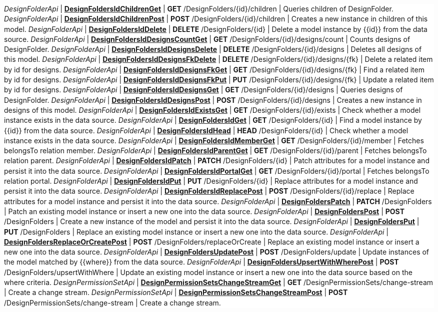 *DesignFolderApi* | [**DesignFoldersIdChildrenGet**](docs/DesignFolderApi.md#designfoldersidchildrenget) | **GET** /DesignFolders/{id}/children | Queries children of DesignFolder.
*DesignFolderApi* | [**DesignFoldersIdChildrenPost**](docs/DesignFolderApi.md#designfoldersidchildrenpost) | **POST** /DesignFolders/{id}/children | Creates a new instance in children of this model.
*DesignFolderApi* | [**DesignFoldersIdDelete**](docs/DesignFolderApi.md#designfoldersiddelete) | **DELETE** /DesignFolders/{id} | Delete a model instance by {{id}} from the data source.
*DesignFolderApi* | [**DesignFoldersIdDesignsCountGet**](docs/DesignFolderApi.md#designfoldersiddesignscountget) | **GET** /DesignFolders/{id}/designs/count | Counts designs of DesignFolder.
*DesignFolderApi* | [**DesignFoldersIdDesignsDelete**](docs/DesignFolderApi.md#designfoldersiddesignsdelete) | **DELETE** /DesignFolders/{id}/designs | Deletes all designs of this model.
*DesignFolderApi* | [**DesignFoldersIdDesignsFkDelete**](docs/DesignFolderApi.md#designfoldersiddesignsfkdelete) | **DELETE** /DesignFolders/{id}/designs/{fk} | Delete a related item by id for designs.
*DesignFolderApi* | [**DesignFoldersIdDesignsFkGet**](docs/DesignFolderApi.md#designfoldersiddesignsfkget) | **GET** /DesignFolders/{id}/designs/{fk} | Find a related item by id for designs.
*DesignFolderApi* | [**DesignFoldersIdDesignsFkPut**](docs/DesignFolderApi.md#designfoldersiddesignsfkput) | **PUT** /DesignFolders/{id}/designs/{fk} | Update a related item by id for designs.
*DesignFolderApi* | [**DesignFoldersIdDesignsGet**](docs/DesignFolderApi.md#designfoldersiddesignsget) | **GET** /DesignFolders/{id}/designs | Queries designs of DesignFolder.
*DesignFolderApi* | [**DesignFoldersIdDesignsPost**](docs/DesignFolderApi.md#designfoldersiddesignspost) | **POST** /DesignFolders/{id}/designs | Creates a new instance in designs of this model.
*DesignFolderApi* | [**DesignFoldersIdExistsGet**](docs/DesignFolderApi.md#designfoldersidexistsget) | **GET** /DesignFolders/{id}/exists | Check whether a model instance exists in the data source.
*DesignFolderApi* | [**DesignFoldersIdGet**](docs/DesignFolderApi.md#designfoldersidget) | **GET** /DesignFolders/{id} | Find a model instance by {{id}} from the data source.
*DesignFolderApi* | [**DesignFoldersIdHead**](docs/DesignFolderApi.md#designfoldersidhead) | **HEAD** /DesignFolders/{id} | Check whether a model instance exists in the data source.
*DesignFolderApi* | [**DesignFoldersIdMemberGet**](docs/DesignFolderApi.md#designfoldersidmemberget) | **GET** /DesignFolders/{id}/member | Fetches belongsTo relation member.
*DesignFolderApi* | [**DesignFoldersIdParentGet**](docs/DesignFolderApi.md#designfoldersidparentget) | **GET** /DesignFolders/{id}/parent | Fetches belongsTo relation parent.
*DesignFolderApi* | [**DesignFoldersIdPatch**](docs/DesignFolderApi.md#designfoldersidpatch) | **PATCH** /DesignFolders/{id} | Patch attributes for a model instance and persist it into the data source.
*DesignFolderApi* | [**DesignFoldersIdPortalGet**](docs/DesignFolderApi.md#designfoldersidportalget) | **GET** /DesignFolders/{id}/portal | Fetches belongsTo relation portal.
*DesignFolderApi* | [**DesignFoldersIdPut**](docs/DesignFolderApi.md#designfoldersidput) | **PUT** /DesignFolders/{id} | Replace attributes for a model instance and persist it into the data source.
*DesignFolderApi* | [**DesignFoldersIdReplacePost**](docs/DesignFolderApi.md#designfoldersidreplacepost) | **POST** /DesignFolders/{id}/replace | Replace attributes for a model instance and persist it into the data source.
*DesignFolderApi* | [**DesignFoldersPatch**](docs/DesignFolderApi.md#designfolderspatch) | **PATCH** /DesignFolders | Patch an existing model instance or insert a new one into the data source.
*DesignFolderApi* | [**DesignFoldersPost**](docs/DesignFolderApi.md#designfolderspost) | **POST** /DesignFolders | Create a new instance of the model and persist it into the data source.
*DesignFolderApi* | [**DesignFoldersPut**](docs/DesignFolderApi.md#designfoldersput) | **PUT** /DesignFolders | Replace an existing model instance or insert a new one into the data source.
*DesignFolderApi* | [**DesignFoldersReplaceOrCreatePost**](docs/DesignFolderApi.md#designfoldersreplaceorcreatepost) | **POST** /DesignFolders/replaceOrCreate | Replace an existing model instance or insert a new one into the data source.
*DesignFolderApi* | [**DesignFoldersUpdatePost**](docs/DesignFolderApi.md#designfoldersupdatepost) | **POST** /DesignFolders/update | Update instances of the model matched by {{where}} from the data source.
*DesignFolderApi* | [**DesignFoldersUpsertWithWherePost**](docs/DesignFolderApi.md#designfoldersupsertwithwherepost) | **POST** /DesignFolders/upsertWithWhere | Update an existing model instance or insert a new one into the data source based on the where criteria.
*DesignPermissionSetApi* | [**DesignPermissionSetsChangeStreamGet**](docs/DesignPermissionSetApi.md#designpermissionsetschangestreamget) | **GET** /DesignPermissionSets/change-stream | Create a change stream.
*DesignPermissionSetApi* | [**DesignPermissionSetsChangeStreamPost**](docs/DesignPermissionSetApi.md#designpermissionsetschangestreampost) | **POST** /DesignPermissionSets/change-stream | Create a change stream.